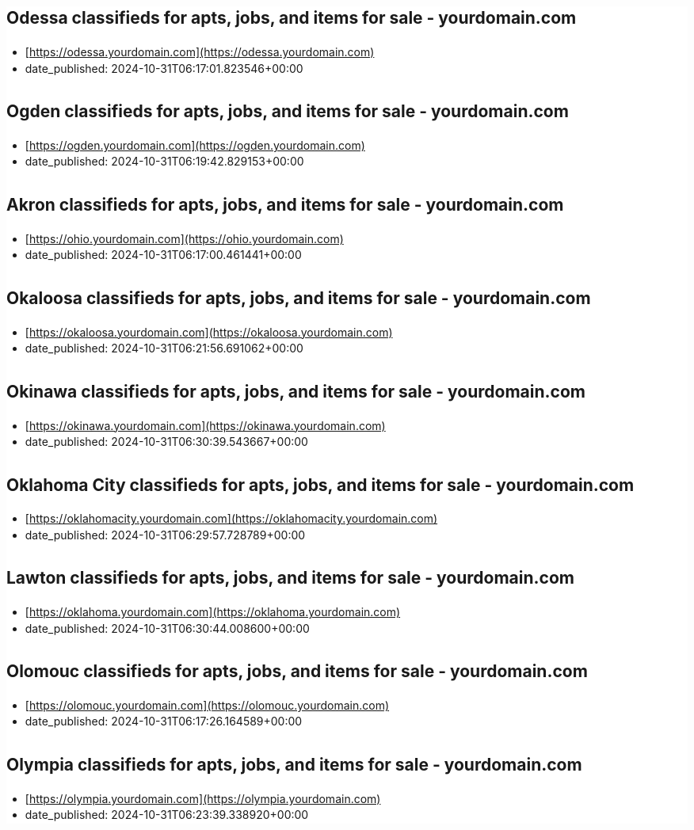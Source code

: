  ## Odessa classifieds for apts, jobs, and items for sale - yourdomain.com
 - [https://odessa.yourdomain.com](https://odessa.yourdomain.com)
 - date_published: 2024-10-31T06:17:01.823546+00:00

 ## Ogden classifieds for apts, jobs, and items for sale - yourdomain.com
 - [https://ogden.yourdomain.com](https://ogden.yourdomain.com)
 - date_published: 2024-10-31T06:19:42.829153+00:00

 ## Akron classifieds for apts, jobs, and items for sale - yourdomain.com
 - [https://ohio.yourdomain.com](https://ohio.yourdomain.com)
 - date_published: 2024-10-31T06:17:00.461441+00:00

 ## Okaloosa classifieds for apts, jobs, and items for sale - yourdomain.com
 - [https://okaloosa.yourdomain.com](https://okaloosa.yourdomain.com)
 - date_published: 2024-10-31T06:21:56.691062+00:00

 ## Okinawa classifieds for apts, jobs, and items for sale - yourdomain.com
 - [https://okinawa.yourdomain.com](https://okinawa.yourdomain.com)
 - date_published: 2024-10-31T06:30:39.543667+00:00

 ## Oklahoma City classifieds for apts, jobs, and items for sale - yourdomain.com
 - [https://oklahomacity.yourdomain.com](https://oklahomacity.yourdomain.com)
 - date_published: 2024-10-31T06:29:57.728789+00:00

 ## Lawton classifieds for apts, jobs, and items for sale - yourdomain.com
 - [https://oklahoma.yourdomain.com](https://oklahoma.yourdomain.com)
 - date_published: 2024-10-31T06:30:44.008600+00:00

 ## Olomouc classifieds for apts, jobs, and items for sale - yourdomain.com
 - [https://olomouc.yourdomain.com](https://olomouc.yourdomain.com)
 - date_published: 2024-10-31T06:17:26.164589+00:00

 ## Olympia classifieds for apts, jobs, and items for sale - yourdomain.com
 - [https://olympia.yourdomain.com](https://olympia.yourdomain.com)
 - date_published: 2024-10-31T06:23:39.338920+00:00
